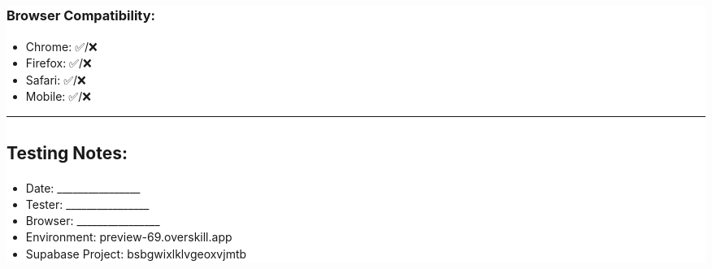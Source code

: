 ### Browser Compatibility:
- Chrome: ✅/❌
- Firefox: ✅/❌
- Safari: ✅/❌
- Mobile: ✅/❌

---

## Testing Notes:
- Date: ________________
- Tester: ________________
- Browser: ________________
- Environment: preview-69.overskill.app
- Supabase Project: bsbgwixlklvgeoxvjmtb